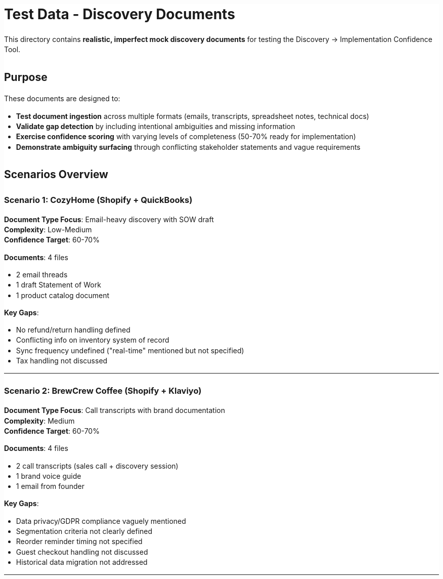 # Test Data - Discovery Documents

This directory contains **realistic, imperfect mock discovery documents** for testing the Discovery → Implementation Confidence Tool.

## Purpose

These documents are designed to:
- **Test document ingestion** across multiple formats (emails, transcripts, spreadsheet notes, technical docs)
- **Validate gap detection** by including intentional ambiguities and missing information
- **Exercise confidence scoring** with varying levels of completeness (50-70% ready for implementation)
- **Demonstrate ambiguity surfacing** through conflicting stakeholder statements and vague requirements

## Scenarios Overview

### Scenario 1: CozyHome (Shopify + QuickBooks)
**Document Type Focus**: Email-heavy discovery with SOW draft  
**Complexity**: Low-Medium  
**Confidence Target**: 60-70%

**Documents**: 4 files
- 2 email threads
- 1 draft Statement of Work
- 1 product catalog document

**Key Gaps**:
- No refund/return handling defined
- Conflicting info on inventory system of record
- Sync frequency undefined ("real-time" mentioned but not specified)
- Tax handling not discussed

---

### Scenario 2: BrewCrew Coffee (Shopify + Klaviyo)
**Document Type Focus**: Call transcripts with brand documentation  
**Complexity**: Medium  
**Confidence Target**: 60-70%

**Documents**: 4 files
- 2 call transcripts (sales call + discovery session)
- 1 brand voice guide
- 1 email from founder

**Key Gaps**:
- Data privacy/GDPR compliance vaguely mentioned
- Segmentation criteria not clearly defined
- Reorder reminder timing not specified
- Guest checkout handling not discussed
- Historical data migration not addressed

---